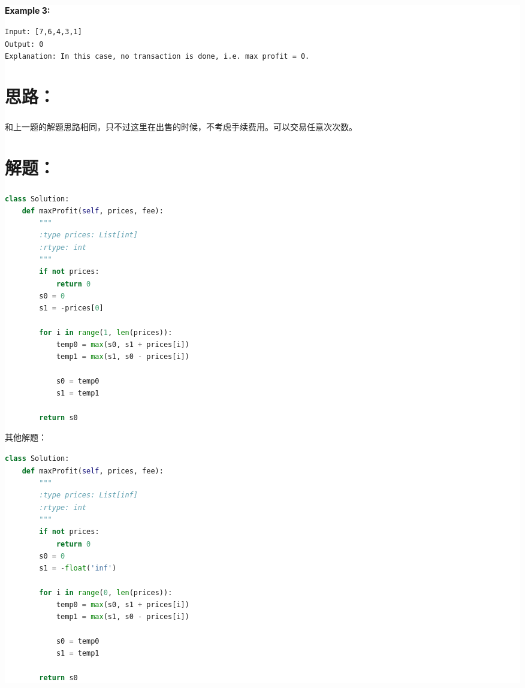 **Example 3:**

```
Input: [7,6,4,3,1]
Output: 0
Explanation: In this case, no transaction is done, i.e. max profit = 0.
```

# 思路：

和上一题的解题思路相同，只不过这里在出售的时候，不考虑手续费用。可以交易任意次次数。

# 解题：



```python
class Solution:
    def maxProfit(self, prices, fee):
        """
        :type prices: List[int]
        :rtype: int
        """
        if not prices:
            return 0
        s0 = 0
        s1 = -prices[0]
        
        for i in range(1, len(prices)):
            temp0 = max(s0, s1 + prices[i])
            temp1 = max(s1, s0 - prices[i])
            
            s0 = temp0
            s1 = temp1
            
        return s0
```

其他解题：

```python
class Solution:
    def maxProfit(self, prices, fee):
        """
        :type prices: List[inf]
        :rtype: int
        """
        if not prices:
            return 0
        s0 = 0
        s1 = -float('inf')
        
        for i in range(0, len(prices)):
            temp0 = max(s0, s1 + prices[i])
            temp1 = max(s1, s0 - prices[i])
            
            s0 = temp0
            s1 = temp1
            
        return s0
```
